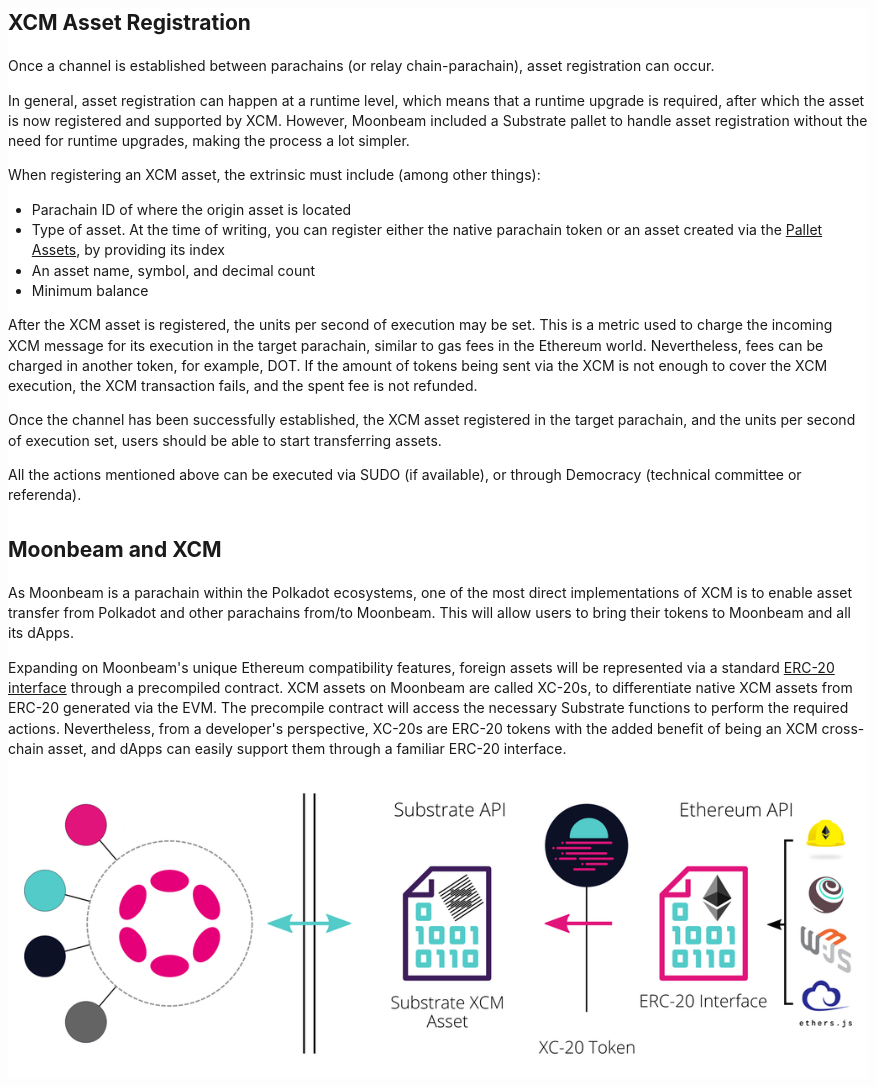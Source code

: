 ## XCM Asset Registration

Once a channel is established between parachains (or relay chain-parachain), asset registration can occur.

In general, asset registration can happen at a runtime level, which means that a runtime upgrade is required, after which the asset is now registered and supported by XCM. However, Moonbeam included a Substrate pallet to handle asset registration without the need for runtime upgrades, making the process a lot simpler.

When registering an XCM asset, the extrinsic must include (among other things):

- Parachain ID of where the origin asset is located
- Type of asset. At the time of writing, you can register either the native parachain token or an asset created via the [Pallet Assets](https://github.com/paritytech/substrate/blob/master/frame/assets/src/lib.rs), by providing its index
- An asset name, symbol, and decimal count
- Minimum balance

After the XCM asset is registered, the units per second of execution may be set. This is a metric used to charge the incoming XCM message for its execution in the target parachain, similar to gas fees in the Ethereum world. Nevertheless, fees can be charged in another token, for example, DOT. If the amount of tokens being sent via the XCM is not enough to cover the XCM execution, the XCM transaction fails, and the spent fee is not refunded.

Once the channel has been successfully established, the XCM asset registered in the target parachain, and the units per second of execution set, users should be able to start transferring assets.

All the actions mentioned above can be executed via SUDO (if available), or through Democracy (technical committee or referenda).

## Moonbeam and XCM

As Moonbeam is a parachain within the Polkadot ecosystems, one of the most direct implementations of XCM is to enable asset transfer from Polkadot and other parachains from/to Moonbeam. This will allow users to bring their tokens to Moonbeam and all its dApps.

Expanding on Moonbeam's unique Ethereum compatibility features, foreign assets will be represented via a standard [ERC-20 interface](https://github.com/PureStake/moonbeam/blob/master/precompiles/assets-erc20/ERC20.sol) through a precompiled contract. XCM assets on Moonbeam are called XC-20s, to differentiate native XCM assets from ERC-20 generated via the EVM. The precompile contract will access the necessary Substrate functions to perform the required actions. Nevertheless, from a developer's perspective, XC-20s are ERC-20 tokens with the added benefit of being an XCM cross-chain asset, and dApps can easily support them through a familiar ERC-20 interface.

![img/overview-4.png](img/overview-4.png)
